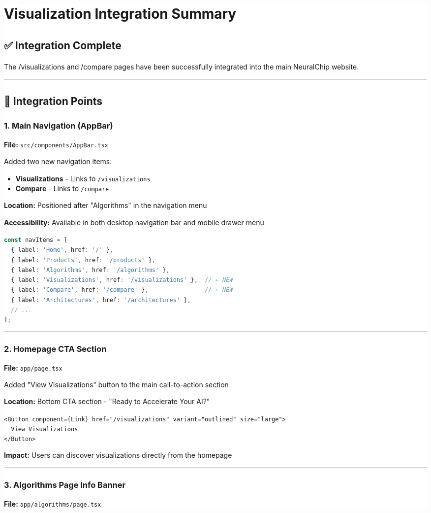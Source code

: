 # Visualization Integration Summary

## ✅ Integration Complete

The /visualizations and /compare pages have been successfully integrated into the main NeuralChip website.

---

## 🔗 Integration Points

### 1. **Main Navigation (AppBar)**
**File:** `src/components/AppBar.tsx`

Added two new navigation items:
- **Visualizations** - Links to `/visualizations`
- **Compare** - Links to `/compare`

**Location:** Positioned after "Algorithms" in the navigation menu

**Accessibility:** Available in both desktop navigation bar and mobile drawer menu

```typescript
const navItems = [
  { label: 'Home', href: '/' },
  { label: 'Products', href: '/products' },
  { label: 'Algorithms', href: '/algorithms' },
  { label: 'Visualizations', href: '/visualizations' },  // ← NEW
  { label: 'Compare', href: '/compare' },                // ← NEW
  { label: 'Architectures', href: '/architectures' },
  // ...
];
```

---

### 2. **Homepage CTA Section**
**File:** `app/page.tsx`

Added "View Visualizations" button to the main call-to-action section

**Location:** Bottom CTA section - "Ready to Accelerate Your AI?"

```tsx
<Button component={Link} href="/visualizations" variant="outlined" size="large">
  View Visualizations
</Button>
```

**Impact:** Users can discover visualizations directly from the homepage

---

### 3. **Algorithms Page Info Banner**
**File:** `app/algorithms/page.tsx`
